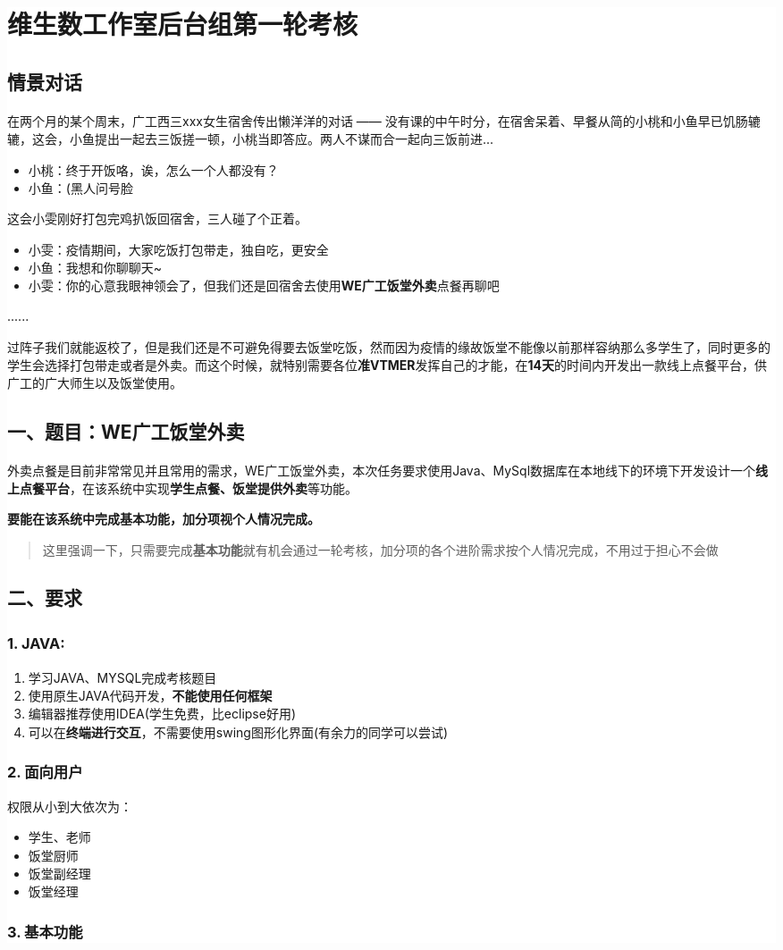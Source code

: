# 维生数工作室后台组第一轮考核

## 情景对话

在两个月的某个周末，广工西三xxx女生宿舍传出懒洋洋的对话 —— 没有课的中午时分，在宿舍呆着、早餐从简的小桃和小鱼早已饥肠辘辘，这会，小鱼提出一起去三饭搓一顿，小桃当即答应。两人不谋而合一起向三饭前进...

- 小桃：终于开饭咯，诶，怎么一个人都没有？
- 小鱼：(黑人问号脸

这会小雯刚好打包完鸡扒饭回宿舍，三人碰了个正着。

- 小雯：疫情期间，大家吃饭打包带走，独自吃，更安全
- 小鱼：我想和你聊聊天~
- 小雯：你的心意我眼神领会了，但我们还是回宿舍去使用**WE广工饭堂外卖**点餐再聊吧

......



过阵子我们就能返校了，但是我们还是不可避免得要去饭堂吃饭，然而因为疫情的缘故饭堂不能像以前那样容纳那么多学生了，同时更多的学生会选择打包带走或者是外卖。而这个时候，就特别需要各位**准VTMER**发挥自己的才能，在**14天**的时间内开发出一款线上点餐平台，供广工的广大师生以及饭堂使用。



## 一、题目：WE广工饭堂外卖

外卖点餐是目前非常常见并且常用的需求，WE广工饭堂外卖，本次任务要求使用Java、MySql数据库在本地线下的环境下开发设计一个**线上点餐平台**，在该系统中实现**学生点餐、饭堂提供外卖**等功能。

**要能在该系统中完成基本功能，加分项视个人情况完成。**

>这里强调一下，只需要完成**基本功能**就有机会通过一轮考核，加分项的各个进阶需求按个人情况完成，不用过于担心不会做

## 二、要求

### 1. JAVA:

1. 学习JAVA、MYSQL完成考核题目
2. 使用原生JAVA代码开发，**不能使用任何框架**
3. 编辑器推荐使用IDEA(学生免费，比eclipse好用)
4. 可以在**终端进行交互**，不需要使用swing图形化界面(有余力的同学可以尝试)

###  2. 面向用户

权限从小到大依次为：

- 学生、老师
- 饭堂厨师
- 饭堂副经理
- 饭堂经理

### 3. 基本功能
